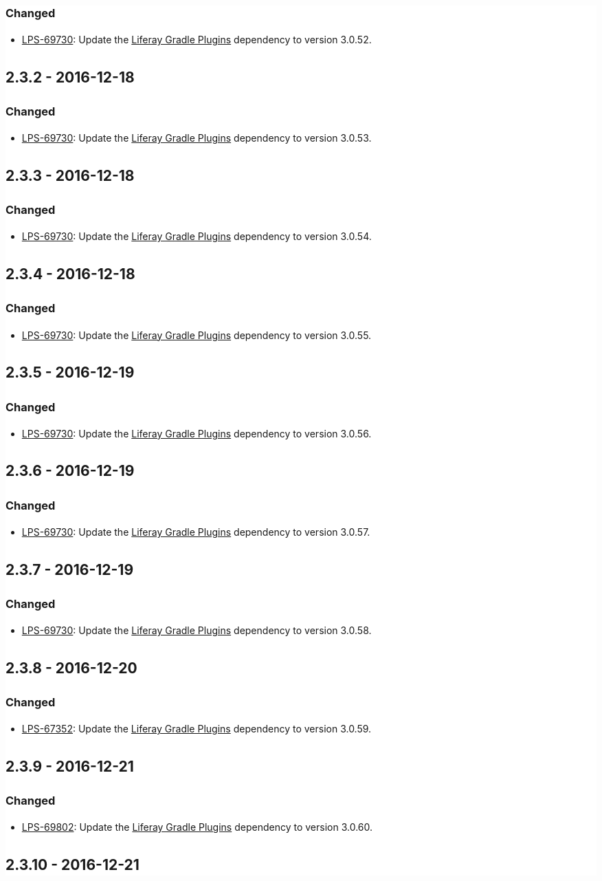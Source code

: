 ### Changed
- [LPS-69730]: Update the [Liferay Gradle Plugins] dependency to version 3.0.52.

## 2.3.2 - 2016-12-18

### Changed
- [LPS-69730]: Update the [Liferay Gradle Plugins] dependency to version 3.0.53.

## 2.3.3 - 2016-12-18

### Changed
- [LPS-69730]: Update the [Liferay Gradle Plugins] dependency to version 3.0.54.

## 2.3.4 - 2016-12-18

### Changed
- [LPS-69730]: Update the [Liferay Gradle Plugins] dependency to version 3.0.55.

## 2.3.5 - 2016-12-19

### Changed
- [LPS-69730]: Update the [Liferay Gradle Plugins] dependency to version 3.0.56.

## 2.3.6 - 2016-12-19

### Changed
- [LPS-69730]: Update the [Liferay Gradle Plugins] dependency to version 3.0.57.

## 2.3.7 - 2016-12-19

### Changed
- [LPS-69730]: Update the [Liferay Gradle Plugins] dependency to version 3.0.58.

## 2.3.8 - 2016-12-20

### Changed
- [LPS-67352]: Update the [Liferay Gradle Plugins] dependency to version 3.0.59.

## 2.3.9 - 2016-12-21

### Changed
- [LPS-69802]: Update the [Liferay Gradle Plugins] dependency to version 3.0.60.

## 2.3.10 - 2016-12-21


[Find Security Bugs]: https://github.com/liferay/liferay-portal/tree/master/modules/third-party/com-h3xstream-findsecbugs
[Liferay CDN]: https://cdn.lfrs.sl/repository.liferay.com/nexus/content/groups/public
[Liferay Gradle Plugins]: https://github.com/liferay/liferay-portal/tree/master/modules/sdk/gradle-plugins
[Liferay Gradle Plugins App Javadoc Builder]: https://github.com/liferay/liferay-portal/tree/master/modules/sdk/gradle-plugins-app-javadoc-builder
[Liferay Gradle Plugins Baseline]: https://github.com/liferay/liferay-portal/tree/master/modules/sdk/gradle-plugins-baseline
[Liferay Gradle Plugins Dependency Checker]: https://github.com/liferay/liferay-portal/tree/master/modules/sdk/gradle-plugins-dependency-checker
[Liferay Gradle Plugins Lang Merger]: https://github.com/liferay/liferay-portal/tree/master/modules/sdk/gradle-plugins-lang-merger
[Liferay Gradle Plugins Node]: https://github.com/liferay/liferay-portal/tree/master/modules/sdk/gradle-plugins-node
[Liferay Source Formatter]: https://github.com/liferay/liferay-portal/tree/master/modules/util/source-formatter
[LPS-52675]: https://issues.liferay.com/browse/LPS-52675
[LPS-53392]: https://issues.liferay.com/browse/LPS-53392
[LPS-58672]: https://issues.liferay.com/browse/LPS-58672
[LPS-61099]: https://issues.liferay.com/browse/LPS-61099
[LPS-61987]: https://issues.liferay.com/browse/LPS-61987
[LPS-62970]: https://issues.liferay.com/browse/LPS-62970
[LPS-63943]: https://issues.liferay.com/browse/LPS-63943
[LPS-64098]: https://issues.liferay.com/browse/LPS-64098
[LPS-65179]: https://issues.liferay.com/browse/LPS-65179
[LPS-65930]: https://issues.liferay.com/browse/LPS-65930
[LPS-66396]: https://issues.liferay.com/browse/LPS-66396
[LPS-66762]: https://issues.liferay.com/browse/LPS-66762
[LPS-66853]: https://issues.liferay.com/browse/LPS-66853
[LPS-66891]: https://issues.liferay.com/browse/LPS-66891
[LPS-66906]: https://issues.liferay.com/browse/LPS-66906
[LPS-67023]: https://issues.liferay.com/browse/LPS-67023
[LPS-67039]: https://issues.liferay.com/browse/LPS-67039
[LPS-67352]: https://issues.liferay.com/browse/LPS-67352
[LPS-67434]: https://issues.liferay.com/browse/LPS-67434
[LPS-67573]: https://issues.liferay.com/browse/LPS-67573
[LPS-67658]: https://issues.liferay.com/browse/LPS-67658
[LPS-67688]: https://issues.liferay.com/browse/LPS-67688
[LPS-67694]: https://issues.liferay.com/browse/LPS-67694
[LPS-67766]: https://issues.liferay.com/browse/LPS-67766
[LPS-67804]: https://issues.liferay.com/browse/LPS-67804
[LPS-67863]: https://issues.liferay.com/browse/LPS-67863
[LPS-67986]: https://issues.liferay.com/browse/LPS-67986
[LPS-67996]: https://issues.liferay.com/browse/LPS-67996
[LPS-68009]: https://issues.liferay.com/browse/LPS-68009
[LPS-68014]: https://issues.liferay.com/browse/LPS-68014
[LPS-68131]: https://issues.liferay.com/browse/LPS-68131
[LPS-68230]: https://issues.liferay.com/browse/LPS-68230
[LPS-68289]: https://issues.liferay.com/browse/LPS-68289
[LPS-68293]: https://issues.liferay.com/browse/LPS-68293
[LPS-68297]: https://issues.liferay.com/browse/LPS-68297
[LPS-68298]: https://issues.liferay.com/browse/LPS-68298
[LPS-68305]: https://issues.liferay.com/browse/LPS-68305
[LPS-68306]: https://issues.liferay.com/browse/LPS-68306
[LPS-68334]: https://issues.liferay.com/browse/LPS-68334
[LPS-68402]: https://issues.liferay.com/browse/LPS-68402
[LPS-68405]: https://issues.liferay.com/browse/LPS-68405
[LPS-68415]: https://issues.liferay.com/browse/LPS-68415
[LPS-68448]: https://issues.liferay.com/browse/LPS-68448
[LPS-68485]: https://issues.liferay.com/browse/LPS-68485
[LPS-68504]: https://issues.liferay.com/browse/LPS-68504
[LPS-68506]: https://issues.liferay.com/browse/LPS-68506
[LPS-68540]: https://issues.liferay.com/browse/LPS-68540
[LPS-68564]: https://issues.liferay.com/browse/LPS-68564
[LPS-68598]: https://issues.liferay.com/browse/LPS-68598
[LPS-68611]: https://issues.liferay.com/browse/LPS-68611
[LPS-68618]: https://issues.liferay.com/browse/LPS-68618
[LPS-68650]: https://issues.liferay.com/browse/LPS-68650
[LPS-68666]: https://issues.liferay.com/browse/LPS-68666
[LPS-68772]: https://issues.liferay.com/browse/LPS-68772
[LPS-68779]: https://issues.liferay.com/browse/LPS-68779
[LPS-68813]: https://issues.liferay.com/browse/LPS-68813
[LPS-68817]: https://issues.liferay.com/browse/LPS-68817
[LPS-68838]: https://issues.liferay.com/browse/LPS-68838
[LPS-68839]: https://issues.liferay.com/browse/LPS-68839
[LPS-68917]: https://issues.liferay.com/browse/LPS-68917
[LPS-68935]: https://issues.liferay.com/browse/LPS-68935
[LPS-68980]: https://issues.liferay.com/browse/LPS-68980
[LPS-69013]: https://issues.liferay.com/browse/LPS-69013
[LPS-69026]: https://issues.liferay.com/browse/LPS-69026
[LPS-69223]: https://issues.liferay.com/browse/LPS-69223
[LPS-69271]: https://issues.liferay.com/browse/LPS-69271
[LPS-69288]: https://issues.liferay.com/browse/LPS-69288
[LPS-69445]: https://issues.liferay.com/browse/LPS-69445
[LPS-69453]: https://issues.liferay.com/browse/LPS-69453
[LPS-69470]: https://issues.liferay.com/browse/LPS-69470
[LPS-69488]: https://issues.liferay.com/browse/LPS-69488
[LPS-69492]: https://issues.liferay.com/browse/LPS-69492
[LPS-69501]: https://issues.liferay.com/browse/LPS-69501
[LPS-69518]: https://issues.liferay.com/browse/LPS-69518
[LPS-69606]: https://issues.liferay.com/browse/LPS-69606
[LPS-69618]: https://issues.liferay.com/browse/LPS-69618
[LPS-69661]: https://issues.liferay.com/browse/LPS-69661
[LPS-69677]: https://issues.liferay.com/browse/LPS-69677
[LPS-69706]: https://issues.liferay.com/browse/LPS-69706
[LPS-69719]: https://issues.liferay.com/browse/LPS-69719
[LPS-69730]: https://issues.liferay.com/browse/LPS-69730
[LPS-69802]: https://issues.liferay.com/browse/LPS-69802
[LPS-69824]: https://issues.liferay.com/browse/LPS-69824
[LPS-69838]: https://issues.liferay.com/browse/LPS-69838
[LPS-69847]: https://issues.liferay.com/browse/LPS-69847
[LPS-69899]: https://issues.liferay.com/browse/LPS-69899
[LPS-69920]: https://issues.liferay.com/browse/LPS-69920
[LPS-69926]: https://issues.liferay.com/browse/LPS-69926
[LPS-70036]: https://issues.liferay.com/browse/LPS-70036
[LPS-70084]: https://issues.liferay.com/browse/LPS-70084
[LPS-70092]: https://issues.liferay.com/browse/LPS-70092
[LPS-70146]: https://issues.liferay.com/browse/LPS-70146
[LPS-70170]: https://issues.liferay.com/browse/LPS-70170
[LPS-70282]: https://issues.liferay.com/browse/LPS-70282
[LPS-70286]: https://issues.liferay.com/browse/LPS-70286
[LPS-70335]: https://issues.liferay.com/browse/LPS-70335
[LPS-70336]: https://issues.liferay.com/browse/LPS-70336
[LPS-70379]: https://issues.liferay.com/browse/LPS-70379
[LPS-70424]: https://issues.liferay.com/browse/LPS-70424
[LPS-70451]: https://issues.liferay.com/browse/LPS-70451
[LPS-70486]: https://issues.liferay.com/browse/LPS-70486
[LPS-70494]: https://issues.liferay.com/browse/LPS-70494
[LPS-70515]: https://issues.liferay.com/browse/LPS-70515
[LPS-70555]: https://issues.liferay.com/browse/LPS-70555
[LPS-70584]: https://issues.liferay.com/browse/LPS-70584
[LPS-70604]: https://issues.liferay.com/browse/LPS-70604
[LPS-70618]: https://issues.liferay.com/browse/LPS-70618
[LPS-70634]: https://issues.liferay.com/browse/LPS-70634
[LPS-70677]: https://issues.liferay.com/browse/LPS-70677
[LPS-70699]: https://issues.liferay.com/browse/LPS-70699
[LPS-70707]: https://issues.liferay.com/browse/LPS-70707
[LPS-70819]: https://issues.liferay.com/browse/LPS-70819
[LPS-70870]: https://issues.liferay.com/browse/LPS-70870
[LPS-70890]: https://issues.liferay.com/browse/LPS-70890
[LPS-70929]: https://issues.liferay.com/browse/LPS-70929
[LPS-70941]: https://issues.liferay.com/browse/LPS-70941
[LPS-71005]: https://issues.liferay.com/browse/LPS-71005
[LPS-71048]: https://issues.liferay.com/browse/LPS-71048
[LPS-71118]: https://issues.liferay.com/browse/LPS-71118
[LPS-71164]: https://issues.liferay.com/browse/LPS-71164
[LPS-71201]: https://issues.liferay.com/browse/LPS-71201
[LPS-71222]: https://issues.liferay.com/browse/LPS-71222
[LPS-71224]: https://issues.liferay.com/browse/LPS-71224
[LPS-71264]: https://issues.liferay.com/browse/LPS-71264
[LPS-71303]: https://issues.liferay.com/browse/LPS-71303
[LPS-71331]: https://issues.liferay.com/browse/LPS-71331
[LPS-71354]: https://issues.liferay.com/browse/LPS-71354
[LPS-71376]: https://issues.liferay.com/browse/LPS-71376
[LPS-71535]: https://issues.liferay.com/browse/LPS-71535
[LPS-71591]: https://issues.liferay.com/browse/LPS-71591
[LPS-71603]: https://issues.liferay.com/browse/LPS-71603
[LPS-71686]: https://issues.liferay.com/browse/LPS-71686
[LPS-71722]: https://issues.liferay.com/browse/LPS-71722
[LPS-71728]: https://issues.liferay.com/browse/LPS-71728
[LPS-71795]: https://issues.liferay.com/browse/LPS-71795
[LPS-71826]: https://issues.liferay.com/browse/LPS-71826
[LPS-71901]: https://issues.liferay.com/browse/LPS-71901
[LPS-72030]: https://issues.liferay.com/browse/LPS-72030
[LPS-72039]: https://issues.liferay.com/browse/LPS-72039
[LPS-72045]: https://issues.liferay.com/browse/LPS-72045
[LPS-72067]: https://issues.liferay.com/browse/LPS-72067
[LPS-72102]: https://issues.liferay.com/browse/LPS-72102
[LPS-72152]: https://issues.liferay.com/browse/LPS-72152
[LPS-72252]: https://issues.liferay.com/browse/LPS-72252
[LPS-72340]: https://issues.liferay.com/browse/LPS-72340
[LPS-72347]: https://issues.liferay.com/browse/LPS-72347
[LPS-72456]: https://issues.liferay.com/browse/LPS-72456
[LPS-72465]: https://issues.liferay.com/browse/LPS-72465
[LPS-72514]: https://issues.liferay.com/browse/LPS-72514
[LPS-72562]: https://issues.liferay.com/browse/LPS-72562
[LPS-72572]: https://issues.liferay.com/browse/LPS-72572
[LPS-72656]: https://issues.liferay.com/browse/LPS-72656
[LPS-72705]: https://issues.liferay.com/browse/LPS-72705
[LPS-72723]: https://issues.liferay.com/browse/LPS-72723
[LPS-72750]: https://issues.liferay.com/browse/LPS-72750
[LPS-72830]: https://issues.liferay.com/browse/LPS-72830
[LPS-72851]: https://issues.liferay.com/browse/LPS-72851
[LPS-72854]: https://issues.liferay.com/browse/LPS-72854
[LPS-72868]: https://issues.liferay.com/browse/LPS-72868
[LPS-72914]: https://issues.liferay.com/browse/LPS-72914
[LPS-72989]: https://issues.liferay.com/browse/LPS-72989
[LPS-73058]: https://issues.liferay.com/browse/LPS-73058
[LPS-73128]: https://issues.liferay.com/browse/LPS-73128
[LPS-73141]: https://issues.liferay.com/browse/LPS-73141
[LPS-73148]: https://issues.liferay.com/browse/LPS-73148
[LPS-73156]: https://issues.liferay.com/browse/LPS-73156
[LPS-73235]: https://issues.liferay.com/browse/LPS-73235
[LPS-73271]: https://issues.liferay.com/browse/LPS-73271
[LPS-73289]: https://issues.liferay.com/browse/LPS-73289
[LPS-73327]: https://issues.liferay.com/browse/LPS-73327
[LPS-73352]: https://issues.liferay.com/browse/LPS-73352
[LPS-73353]: https://issues.liferay.com/browse/LPS-73353
[LPS-73383]: https://issues.liferay.com/browse/LPS-73383
[LPS-73470]: https://issues.liferay.com/browse/LPS-73470
[LPS-73489]: https://issues.liferay.com/browse/LPS-73489
[LPS-73495]: https://issues.liferay.com/browse/LPS-73495
[LPS-73525]: https://issues.liferay.com/browse/LPS-73525
[LPS-73584]: https://issues.liferay.com/browse/LPS-73584
[LPS-73600]: https://issues.liferay.com/browse/LPS-73600
[LPS-73607]: https://issues.liferay.com/browse/LPS-73607
[LPS-73642]: https://issues.liferay.com/browse/LPS-73642
[LPS-73652]: https://issues.liferay.com/browse/LPS-73652
[LPS-73655]: https://issues.liferay.com/browse/LPS-73655
[LPS-73807]: https://issues.liferay.com/browse/LPS-73807
[LPS-73818]: https://issues.liferay.com/browse/LPS-73818
[LPS-73855]: https://issues.liferay.com/browse/LPS-73855
[LPS-73935]: https://issues.liferay.com/browse/LPS-73935
[LPS-73955]: https://issues.liferay.com/browse/LPS-73955
[LPS-73967]: https://issues.liferay.com/browse/LPS-73967
[LPS-74034]: https://issues.liferay.com/browse/LPS-74034
[LPS-74054]: https://issues.liferay.com/browse/LPS-74054
[LPS-74063]: https://issues.liferay.com/browse/LPS-74063
[LPS-74088]: https://issues.liferay.com/browse/LPS-74088
[LPS-74092]: https://issues.liferay.com/browse/LPS-74092
[LPS-74104]: https://issues.liferay.com/browse/LPS-74104
[LPS-74126]: https://issues.liferay.com/browse/LPS-74126
[LRDOCS-2594]: https://issues.liferay.com/browse/LRDOCS-2594
[LRDOCS-2841]: https://issues.liferay.com/browse/LRDOCS-2841
[LRDOCS-2981]: https://issues.liferay.com/browse/LRDOCS-2981
[LRDOCS-3023]: https://issues.liferay.com/browse/LRDOCS-3023
[LRDOCS-3038]: https://issues.liferay.com/browse/LRDOCS-3038
[LRDOCS-3643]: https://issues.liferay.com/browse/LRDOCS-3643